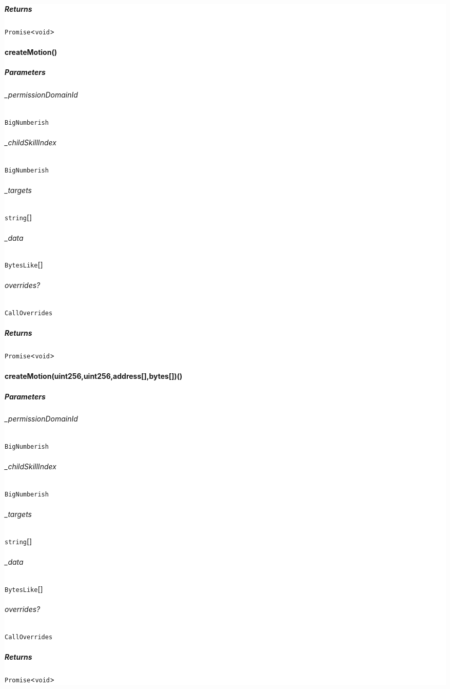 ##### Returns

`Promise`\<`void`\>

#### createMotion()

##### Parameters

###### \_permissionDomainId

`BigNumberish`

###### \_childSkillIndex

`BigNumberish`

###### \_targets

`string`[]

###### \_data

`BytesLike`[]

###### overrides?

`CallOverrides`

##### Returns

`Promise`\<`void`\>

#### createMotion(uint256,uint256,address\[\],bytes\[\])()

##### Parameters

###### \_permissionDomainId

`BigNumberish`

###### \_childSkillIndex

`BigNumberish`

###### \_targets

`string`[]

###### \_data

`BytesLike`[]

###### overrides?

`CallOverrides`

##### Returns

`Promise`\<`void`\>

